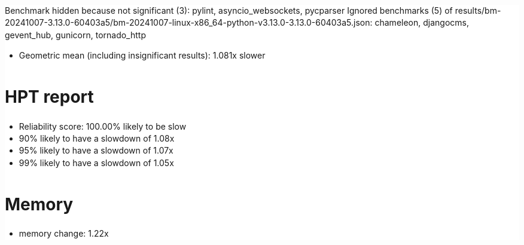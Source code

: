Benchmark hidden because not significant (3): pylint, asyncio_websockets, pycparser
Ignored benchmarks (5) of results/bm-20241007-3.13.0-60403a5/bm-20241007-linux-x86_64-python-v3.13.0-3.13.0-60403a5.json: chameleon, djangocms, gevent_hub, gunicorn, tornado_http

- Geometric mean (including insignificant results): 1.081x slower

# HPT report

- Reliability score: 100.00% likely to be slow
- 90% likely to have a slowdown of 1.08x
- 95% likely to have a slowdown of 1.07x
- 99% likely to have a slowdown of 1.05x

# Memory
- memory change: 1.22x